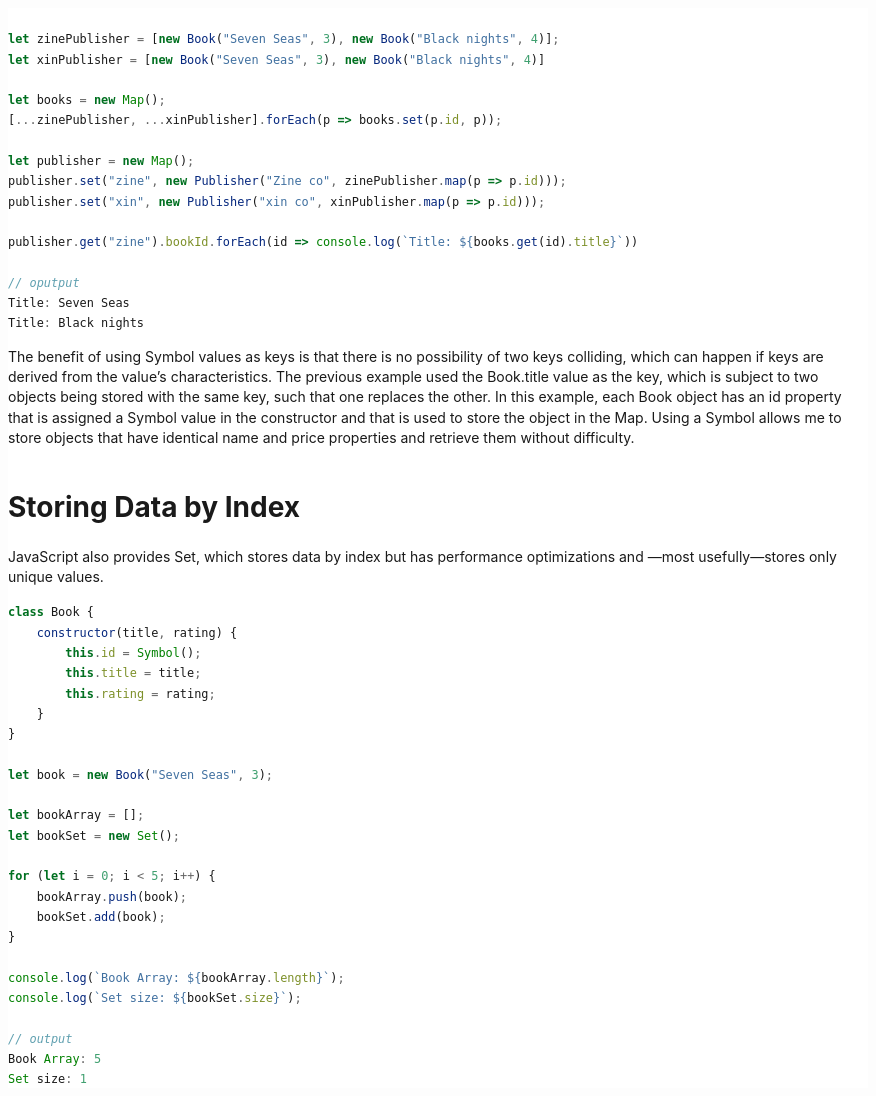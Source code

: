 ```js

let zinePublisher = [new Book("Seven Seas", 3), new Book("Black nights", 4)];
let xinPublisher = [new Book("Seven Seas", 3), new Book("Black nights", 4)]

let books = new Map();
[...zinePublisher, ...xinPublisher].forEach(p => books.set(p.id, p));

let publisher = new Map();
publisher.set("zine", new Publisher("Zine co", zinePublisher.map(p => p.id)));
publisher.set("xin", new Publisher("xin co", xinPublisher.map(p => p.id)));

publisher.get("zine").bookId.forEach(id => console.log(`Title: ${books.get(id).title}`))

// oputput
Title: Seven Seas
Title: Black nights
```

The benefit of using Symbol values as keys is that there is no possibility of two keys colliding, which can happen if keys are derived from the value’s characteristics. The previous example used the Book.title value as the key, which is subject to two objects being stored with the same key, such that one replaces the other. In this example, each Book object has an id property that is assigned a Symbol value in the constructor and that is used to store the object in the Map. Using a Symbol allows me to store objects that have identical name and price properties and retrieve them without difficulty.


# Storing Data by Index
JavaScript also provides Set, which stores data by index but has performance optimizations and —most usefully—stores only unique values.

```js
class Book {
    constructor(title, rating) {
        this.id = Symbol();
        this.title = title;
        this.rating = rating;
    }
}

let book = new Book("Seven Seas", 3);

let bookArray = [];
let bookSet = new Set();

for (let i = 0; i < 5; i++) {
    bookArray.push(book);
    bookSet.add(book);
}

console.log(`Book Array: ${bookArray.length}`);
console.log(`Set size: ${bookSet.size}`);

// output
Book Array: 5
Set size: 1
```
